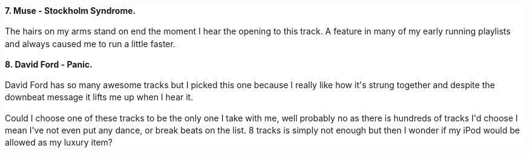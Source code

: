 **7. Muse - Stockholm Syndrome.**

The hairs on my arms stand on end the moment I hear the opening to this track. A feature in many of my early running playlists and always caused me to run a little faster.

<iframe src="//www.youtube.com/embed/gXN9acC9edU" width="640" height="390" frameborder="0" allowfullscreen="allowfullscreen"></iframe>

**8. David Ford - Panic.**

David Ford has so many awesome tracks but I picked this one because I really like how it's strung together and despite the downbeat message it lifts me up when I hear it.

<iframe src="//www.youtube.com/embed/cokiTpuoufg" width="640" height="390" frameborder="0" allowfullscreen="allowfullscreen"></iframe>

Could I choose one of these tracks to be the only one I take with me, well probably no as there is hundreds of tracks I'd choose I mean I've not even put any dance, or break beats on the list. 8 tracks is simply not enough but then I wonder if my iPod would be allowed as my luxury item?
